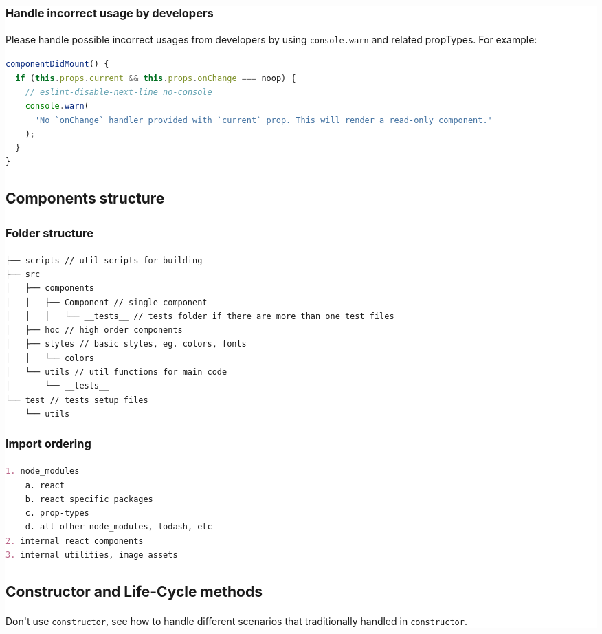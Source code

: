 ### Handle incorrect usage by developers

Please handle possible incorrect usages from developers by using `console.warn` and related propTypes. For example:

```jsx static
componentDidMount() {
  if (this.props.current && this.props.onChange === noop) {
    // eslint-disable-next-line no-console
    console.warn(
      'No `onChange` handler provided with `current` prop. This will render a read-only component.'
    );
  }
}
```

## Components structure

### Folder structure

```markdown static
├── scripts // util scripts for building
├── src
│   ├── components
│   │   ├── Component // single component
│   │   │   └── __tests__ // tests folder if there are more than one test files
│   ├── hoc // high order components
│   ├── styles // basic styles, eg. colors, fonts
│   │   └── colors
│   └── utils // util functions for main code
│       └── __tests__
└── test // tests setup files
    └── utils
```

### Import ordering

```markdown static
1. node_modules
    a. react
    b. react specific packages
    c. prop-types
    d. all other node_modules, lodash, etc
2. internal react components
3. internal utilities, image assets
```

## Constructor and Life-Cycle methods

Don't use `constructor`, see how to handle different scenarios that traditionally handled in `constructor`.
